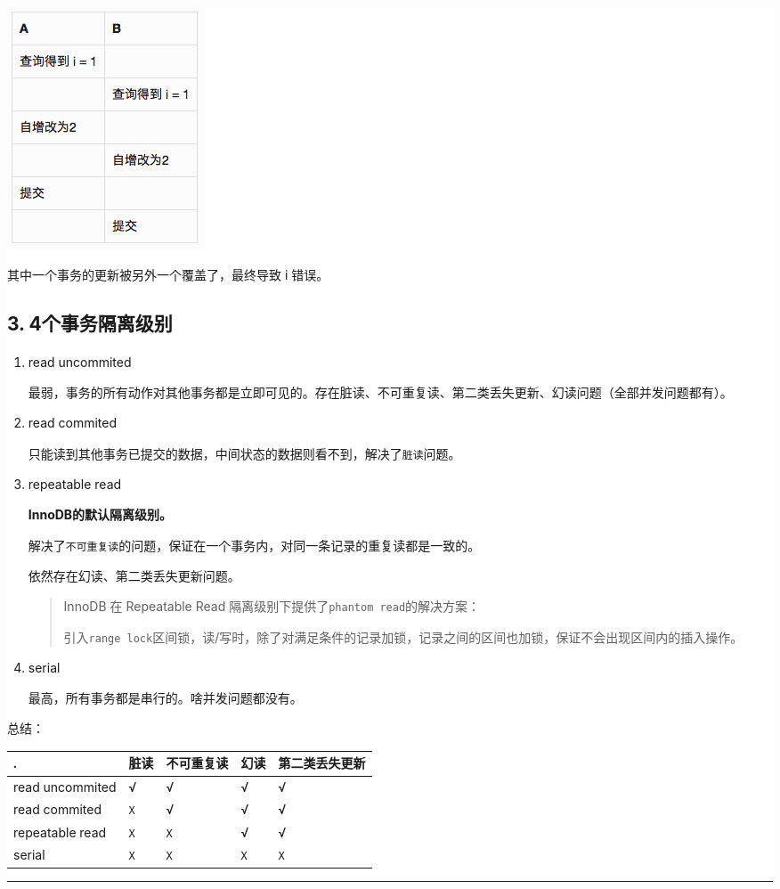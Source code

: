    ![Alt text](../../images/a532fd94ccd31a031bd3700865b231c9-20200925174543963.png)

   其中一个事务的更新被另外一个覆盖了，最终导致 i 错误。

## 3. 4个事务隔离级别

1. read uncommited

   最弱，事务的所有动作对其他事务都是立即可见的。存在脏读、不可重复读、第二类丢失更新、幻读问题（全部并发问题都有）。

2. read commited

   只能读到其他事务已提交的数据，中间状态的数据则看不到，解决了`脏读`问题。

3. repeatable read

   **InnoDB的默认隔离级别。**

   解决了`不可重复读`的问题，保证在一个事务内，对同一条记录的重复读都是一致的。

   依然存在幻读、第二类丢失更新问题。

   > InnoDB 在 Repeatable Read 隔离级别下提供了`phantom read`的解决方案：
   >
   > 引入`range lock`区间锁，读/写时，除了对满足条件的记录加锁，记录之间的区间也加锁，保证不会出现区间内的插入操作。

4. serial

   最高，所有事务都是串行的。啥并发问题都没有。

总结：

| .               | 脏读 | 不可重复读 | 幻读 | 第二类丢失更新 |
| :-------------- | :--- | :--------- | :--- | :------------- |
| read uncommited | √    | √          | √    | √              |
| read commited   | `X`  | √          | √    | √              |
| repeatable read | `X`  | `X`        | √    | √              |
| serial          | `X`  | `X`        | `X`  | `X`            |

------
